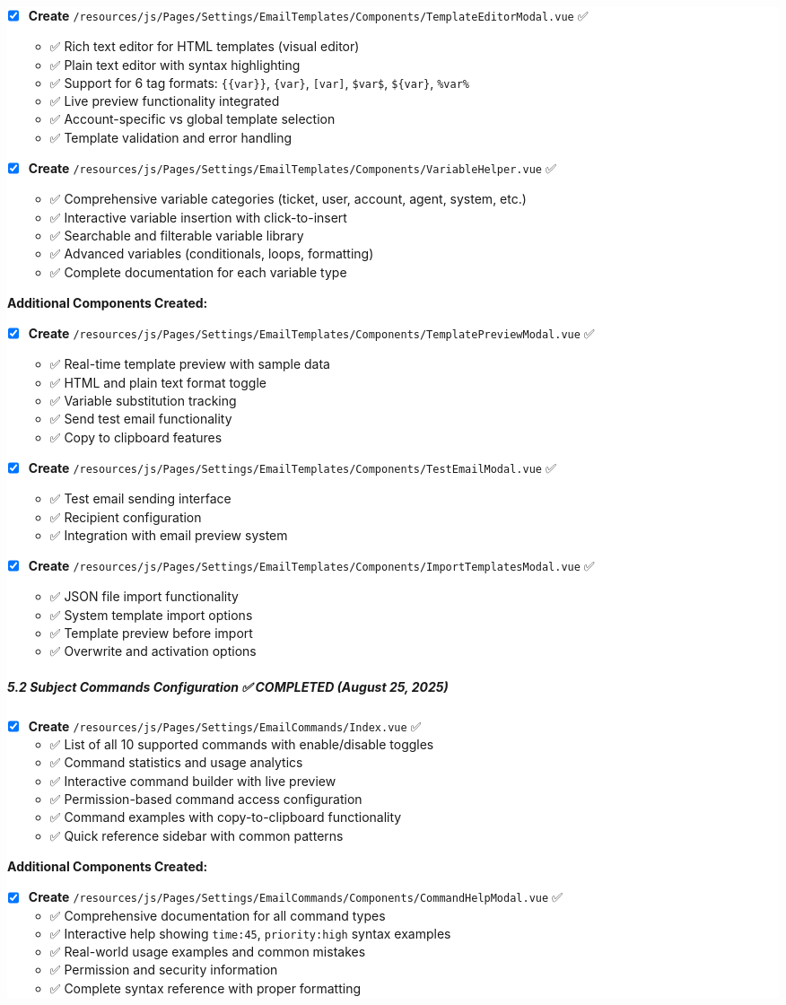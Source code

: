 - [x] **Create** `/resources/js/Pages/Settings/EmailTemplates/Components/TemplateEditorModal.vue` ✅
  - ✅ Rich text editor for HTML templates (visual editor)
  - ✅ Plain text editor with syntax highlighting
  - ✅ Support for 6 tag formats: `{{var}}`, `{var}`, `[var]`, `$var$`, `${var}`, `%var%`
  - ✅ Live preview functionality integrated
  - ✅ Account-specific vs global template selection
  - ✅ Template validation and error handling

- [x] **Create** `/resources/js/Pages/Settings/EmailTemplates/Components/VariableHelper.vue` ✅
  - ✅ Comprehensive variable categories (ticket, user, account, agent, system, etc.)
  - ✅ Interactive variable insertion with click-to-insert
  - ✅ Searchable and filterable variable library
  - ✅ Advanced variables (conditionals, loops, formatting)
  - ✅ Complete documentation for each variable type

**Additional Components Created:**
- [x] **Create** `/resources/js/Pages/Settings/EmailTemplates/Components/TemplatePreviewModal.vue` ✅
  - ✅ Real-time template preview with sample data
  - ✅ HTML and plain text format toggle
  - ✅ Variable substitution tracking
  - ✅ Send test email functionality
  - ✅ Copy to clipboard features

- [x] **Create** `/resources/js/Pages/Settings/EmailTemplates/Components/TestEmailModal.vue` ✅
  - ✅ Test email sending interface
  - ✅ Recipient configuration
  - ✅ Integration with email preview system

- [x] **Create** `/resources/js/Pages/Settings/EmailTemplates/Components/ImportTemplatesModal.vue` ✅
  - ✅ JSON file import functionality
  - ✅ System template import options
  - ✅ Template preview before import
  - ✅ Overwrite and activation options

##### **5.2 Subject Commands Configuration** ✅ **COMPLETED** (August 25, 2025)
- [x] **Create** `/resources/js/Pages/Settings/EmailCommands/Index.vue` ✅
  - ✅ List of all 10 supported commands with enable/disable toggles
  - ✅ Command statistics and usage analytics
  - ✅ Interactive command builder with live preview
  - ✅ Permission-based command access configuration
  - ✅ Command examples with copy-to-clipboard functionality
  - ✅ Quick reference sidebar with common patterns

**Additional Components Created:**
- [x] **Create** `/resources/js/Pages/Settings/EmailCommands/Components/CommandHelpModal.vue` ✅
  - ✅ Comprehensive documentation for all command types
  - ✅ Interactive help showing `time:45`, `priority:high` syntax examples
  - ✅ Real-world usage examples and common mistakes
  - ✅ Permission and security information
  - ✅ Complete syntax reference with proper formatting
